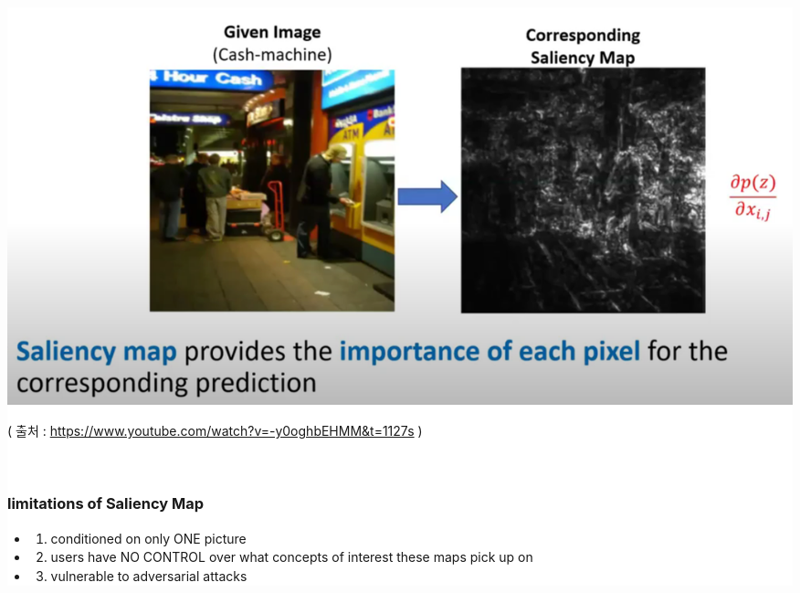 ![figure2](/assets/img/INTE/img12.png)

( 출처 : https://www.youtube.com/watch?v=-y0oghbEHMM&t=1127s )

<br>

### limitations of Saliency Map

- 1) conditioned on only ONE picture
- 2) users have NO CONTROL over what concepts of interest these maps pick up on
- 3) vulnerable to adversarial attacks
